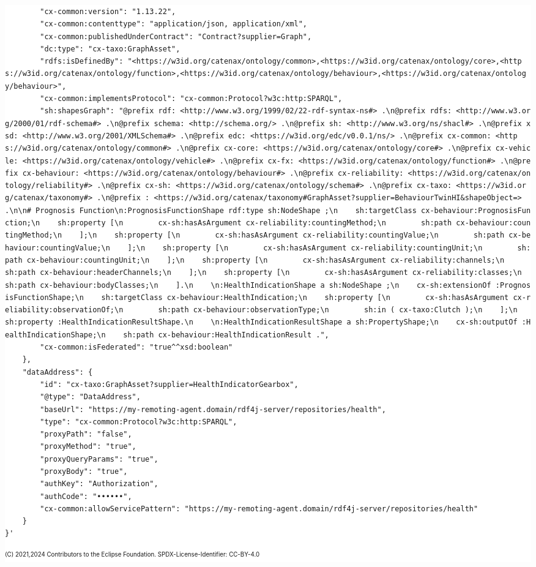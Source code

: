 ```console
        "cx-common:version": "1.13.22",
        "cx-common:contenttype": "application/json, application/xml",
        "cx-common:publishedUnderContract": "Contract?supplier=Graph",
        "dc:type": "cx-taxo:GraphAsset",
        "rdfs:isDefinedBy": "<https://w3id.org/catenax/ontology/common>,<https://w3id.org/catenax/ontology/core>,<https://w3id.org/catenax/ontology/function>,<https://w3id.org/catenax/ontology/behaviour>,<https://w3id.org/catenax/ontology/behaviour>",
        "cx-common:implementsProtocol": "cx-common:Protocol?w3c:http:SPARQL",
        "sh:shapesGraph": "@prefix rdf: <http://www.w3.org/1999/02/22-rdf-syntax-ns#> .\n@prefix rdfs: <http://www.w3.org/2000/01/rdf-schema#> .\n@prefix schema: <http://schema.org/> .\n@prefix sh: <http://www.w3.org/ns/shacl#> .\n@prefix xsd: <http://www.w3.org/2001/XMLSchema#> .\n@prefix edc: <https://w3id.org/edc/v0.0.1/ns/> .\n@prefix cx-common: <https://w3id.org/catenax/ontology/common#> .\n@prefix cx-core: <https://w3id.org/catenax/ontology/core#> .\n@prefix cx-vehicle: <https://w3id.org/catenax/ontology/vehicle#> .\n@prefix cx-fx: <https://w3id.org/catenax/ontology/function#> .\n@prefix cx-behaviour: <https://w3id.org/catenax/ontology/behaviour#> .\n@prefix cx-reliability: <https://w3id.org/catenax/ontology/reliability#> .\n@prefix cx-sh: <https://w3id.org/catenax/ontology/schema#> .\n@prefix cx-taxo: <https://w3id.org/catenax/taxonomy#> .\n@prefix : <https://w3id.org/catenax/taxonomy#GraphAsset?supplier=BehaviourTwinHI&shapeObject=> .\n\n# Prognosis Function\n:PrognosisFunctionShape rdf:type sh:NodeShape ;\n    sh:targetClass cx-behaviour:PrognosisFunction;\n    sh:property [\n        cx-sh:hasAsArgument cx-reliability:countingMethod;\n        sh:path cx-behaviour:countingMethod;\n    ];\n    sh:property [\n        cx-sh:hasAsArgument cx-reliability:countingValue;\n        sh:path cx-behaviour:countingValue;\n    ];\n    sh:property [\n        cx-sh:hasAsArgument cx-reliability:countingUnit;\n        sh:path cx-behaviour:countingUnit;\n    ];\n    sh:property [\n        cx-sh:hasAsArgument cx-reliability:channels;\n        sh:path cx-behaviour:headerChannels;\n    ];\n    sh:property [\n        cx-sh:hasAsArgument cx-reliability:classes;\n        sh:path cx-behaviour:bodyClasses;\n    ].\n    \n:HealthIndicationShape a sh:NodeShape ;\n    cx-sh:extensionOf :PrognosisFunctionShape;\n    sh:targetClass cx-behaviour:HealthIndication;\n    sh:property [\n        cx-sh:hasAsArgument cx-reliability:observationOf;\n        sh:path cx-behaviour:observationType;\n        sh:in ( cx-taxo:Clutch );\n    ];\n    sh:property :HealthIndicationResultShape.\n    \n:HealthIndicationResultShape a sh:PropertyShape;\n    cx-sh:outputOf :HealthIndicationShape;\n    sh:path cx-behaviour:HealthIndicationResult .",
        "cx-common:isFederated": "true^^xsd:boolean"
    },
    "dataAddress": {
        "id": "cx-taxo:GraphAsset?supplier=HealthIndicatorGearbox",
        "@type": "DataAddress",
        "baseUrl": "https://my-remoting-agent.domain/rdf4j-server/repositories/health",
        "type": "cx-common:Protocol?w3c:http:SPARQL",
        "proxyPath": "false",
        "proxyMethod": "true",
        "proxyQueryParams": "true",
        "proxyBody": "true",
        "authKey": "Authorization",
        "authCode": "••••••",
        "cx-common:allowServicePattern": "https://my-remoting-agent.domain/rdf4j-server/repositories/health"
    }
}'
```

<sub><sup>(C) 2021,2024 Contributors to the Eclipse Foundation. SPDX-License-Identifier: CC-BY-4.0</sup></sub>
